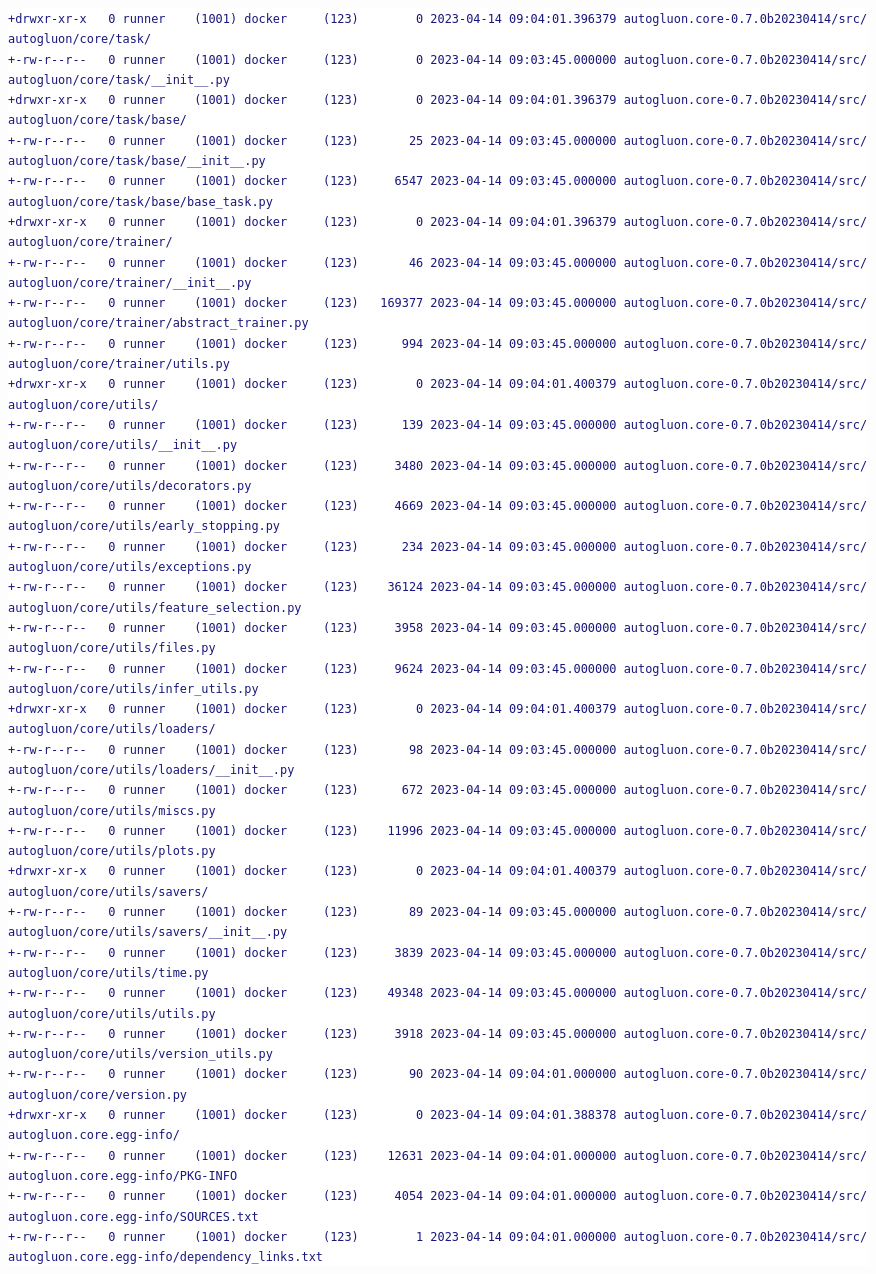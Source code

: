 ```diff
+drwxr-xr-x   0 runner    (1001) docker     (123)        0 2023-04-14 09:04:01.396379 autogluon.core-0.7.0b20230414/src/autogluon/core/task/
+-rw-r--r--   0 runner    (1001) docker     (123)        0 2023-04-14 09:03:45.000000 autogluon.core-0.7.0b20230414/src/autogluon/core/task/__init__.py
+drwxr-xr-x   0 runner    (1001) docker     (123)        0 2023-04-14 09:04:01.396379 autogluon.core-0.7.0b20230414/src/autogluon/core/task/base/
+-rw-r--r--   0 runner    (1001) docker     (123)       25 2023-04-14 09:03:45.000000 autogluon.core-0.7.0b20230414/src/autogluon/core/task/base/__init__.py
+-rw-r--r--   0 runner    (1001) docker     (123)     6547 2023-04-14 09:03:45.000000 autogluon.core-0.7.0b20230414/src/autogluon/core/task/base/base_task.py
+drwxr-xr-x   0 runner    (1001) docker     (123)        0 2023-04-14 09:04:01.396379 autogluon.core-0.7.0b20230414/src/autogluon/core/trainer/
+-rw-r--r--   0 runner    (1001) docker     (123)       46 2023-04-14 09:03:45.000000 autogluon.core-0.7.0b20230414/src/autogluon/core/trainer/__init__.py
+-rw-r--r--   0 runner    (1001) docker     (123)   169377 2023-04-14 09:03:45.000000 autogluon.core-0.7.0b20230414/src/autogluon/core/trainer/abstract_trainer.py
+-rw-r--r--   0 runner    (1001) docker     (123)      994 2023-04-14 09:03:45.000000 autogluon.core-0.7.0b20230414/src/autogluon/core/trainer/utils.py
+drwxr-xr-x   0 runner    (1001) docker     (123)        0 2023-04-14 09:04:01.400379 autogluon.core-0.7.0b20230414/src/autogluon/core/utils/
+-rw-r--r--   0 runner    (1001) docker     (123)      139 2023-04-14 09:03:45.000000 autogluon.core-0.7.0b20230414/src/autogluon/core/utils/__init__.py
+-rw-r--r--   0 runner    (1001) docker     (123)     3480 2023-04-14 09:03:45.000000 autogluon.core-0.7.0b20230414/src/autogluon/core/utils/decorators.py
+-rw-r--r--   0 runner    (1001) docker     (123)     4669 2023-04-14 09:03:45.000000 autogluon.core-0.7.0b20230414/src/autogluon/core/utils/early_stopping.py
+-rw-r--r--   0 runner    (1001) docker     (123)      234 2023-04-14 09:03:45.000000 autogluon.core-0.7.0b20230414/src/autogluon/core/utils/exceptions.py
+-rw-r--r--   0 runner    (1001) docker     (123)    36124 2023-04-14 09:03:45.000000 autogluon.core-0.7.0b20230414/src/autogluon/core/utils/feature_selection.py
+-rw-r--r--   0 runner    (1001) docker     (123)     3958 2023-04-14 09:03:45.000000 autogluon.core-0.7.0b20230414/src/autogluon/core/utils/files.py
+-rw-r--r--   0 runner    (1001) docker     (123)     9624 2023-04-14 09:03:45.000000 autogluon.core-0.7.0b20230414/src/autogluon/core/utils/infer_utils.py
+drwxr-xr-x   0 runner    (1001) docker     (123)        0 2023-04-14 09:04:01.400379 autogluon.core-0.7.0b20230414/src/autogluon/core/utils/loaders/
+-rw-r--r--   0 runner    (1001) docker     (123)       98 2023-04-14 09:03:45.000000 autogluon.core-0.7.0b20230414/src/autogluon/core/utils/loaders/__init__.py
+-rw-r--r--   0 runner    (1001) docker     (123)      672 2023-04-14 09:03:45.000000 autogluon.core-0.7.0b20230414/src/autogluon/core/utils/miscs.py
+-rw-r--r--   0 runner    (1001) docker     (123)    11996 2023-04-14 09:03:45.000000 autogluon.core-0.7.0b20230414/src/autogluon/core/utils/plots.py
+drwxr-xr-x   0 runner    (1001) docker     (123)        0 2023-04-14 09:04:01.400379 autogluon.core-0.7.0b20230414/src/autogluon/core/utils/savers/
+-rw-r--r--   0 runner    (1001) docker     (123)       89 2023-04-14 09:03:45.000000 autogluon.core-0.7.0b20230414/src/autogluon/core/utils/savers/__init__.py
+-rw-r--r--   0 runner    (1001) docker     (123)     3839 2023-04-14 09:03:45.000000 autogluon.core-0.7.0b20230414/src/autogluon/core/utils/time.py
+-rw-r--r--   0 runner    (1001) docker     (123)    49348 2023-04-14 09:03:45.000000 autogluon.core-0.7.0b20230414/src/autogluon/core/utils/utils.py
+-rw-r--r--   0 runner    (1001) docker     (123)     3918 2023-04-14 09:03:45.000000 autogluon.core-0.7.0b20230414/src/autogluon/core/utils/version_utils.py
+-rw-r--r--   0 runner    (1001) docker     (123)       90 2023-04-14 09:04:01.000000 autogluon.core-0.7.0b20230414/src/autogluon/core/version.py
+drwxr-xr-x   0 runner    (1001) docker     (123)        0 2023-04-14 09:04:01.388378 autogluon.core-0.7.0b20230414/src/autogluon.core.egg-info/
+-rw-r--r--   0 runner    (1001) docker     (123)    12631 2023-04-14 09:04:01.000000 autogluon.core-0.7.0b20230414/src/autogluon.core.egg-info/PKG-INFO
+-rw-r--r--   0 runner    (1001) docker     (123)     4054 2023-04-14 09:04:01.000000 autogluon.core-0.7.0b20230414/src/autogluon.core.egg-info/SOURCES.txt
+-rw-r--r--   0 runner    (1001) docker     (123)        1 2023-04-14 09:04:01.000000 autogluon.core-0.7.0b20230414/src/autogluon.core.egg-info/dependency_links.txt
```